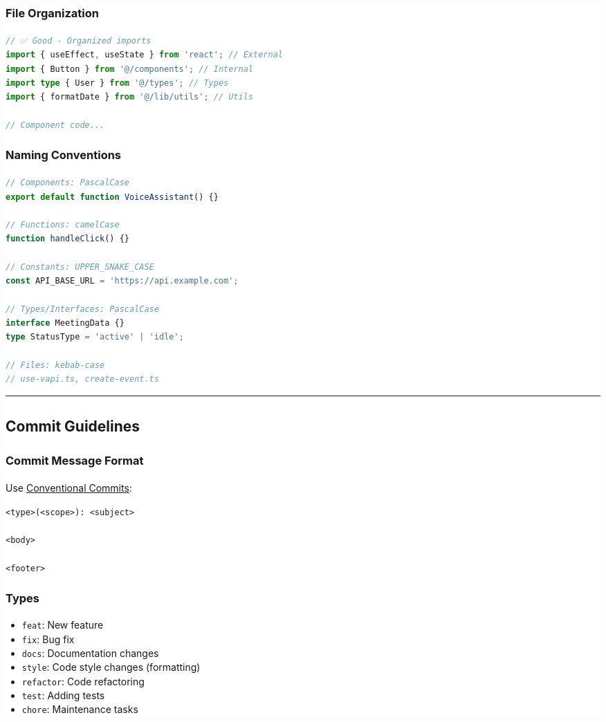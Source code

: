 ### File Organization

```typescript
// ✅ Good - Organized imports
import { useEffect, useState } from 'react'; // External
import { Button } from '@/components'; // Internal
import type { User } from '@/types'; // Types
import { formatDate } from '@/lib/utils'; // Utils

// Component code...
```

### Naming Conventions

```typescript
// Components: PascalCase
export default function VoiceAssistant() {}

// Functions: camelCase
function handleClick() {}

// Constants: UPPER_SNAKE_CASE
const API_BASE_URL = 'https://api.example.com';

// Types/Interfaces: PascalCase
interface MeetingData {}
type StatusType = 'active' | 'idle';

// Files: kebab-case
// use-vapi.ts, create-event.ts
```

---

## Commit Guidelines

### Commit Message Format

Use [Conventional Commits](https://www.conventionalcommits.org/):

```
<type>(<scope>): <subject>

<body>

<footer>
```

### Types

- `feat`: New feature
- `fix`: Bug fix
- `docs`: Documentation changes
- `style`: Code style changes (formatting)
- `refactor`: Code refactoring
- `test`: Adding tests
- `chore`: Maintenance tasks
